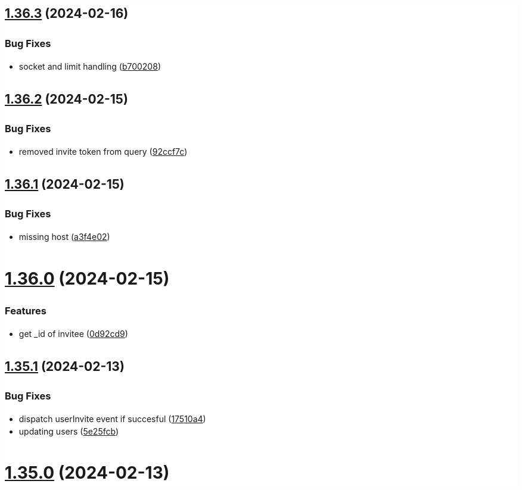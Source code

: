 ## [1.36.3](https://github.com/CoCreate-app/CoCreate-users/compare/v1.36.2...v1.36.3) (2024-02-16)


### Bug Fixes

* socket and limit handling ([b700208](https://github.com/CoCreate-app/CoCreate-users/commit/b700208286629b4f5bef0b7e4a14d7767f69eb21))

## [1.36.2](https://github.com/CoCreate-app/CoCreate-users/compare/v1.36.1...v1.36.2) (2024-02-15)


### Bug Fixes

* removed invite token from query ([92ccf7c](https://github.com/CoCreate-app/CoCreate-users/commit/92ccf7c18653af774c4138e09a21e03965d340da))

## [1.36.1](https://github.com/CoCreate-app/CoCreate-users/compare/v1.36.0...v1.36.1) (2024-02-15)


### Bug Fixes

* missing host ([a3f4e02](https://github.com/CoCreate-app/CoCreate-users/commit/a3f4e02f4a52e0f03ddd890484a6c6a838f8945b))

# [1.36.0](https://github.com/CoCreate-app/CoCreate-users/compare/v1.35.1...v1.36.0) (2024-02-15)


### Features

* get _id of invitee ([0d92cd9](https://github.com/CoCreate-app/CoCreate-users/commit/0d92cd920189bb80de7dffcf7778340540c5f12e))

## [1.35.1](https://github.com/CoCreate-app/CoCreate-users/compare/v1.35.0...v1.35.1) (2024-02-13)


### Bug Fixes

* dispatch userInvite event if succesful ([17510a4](https://github.com/CoCreate-app/CoCreate-users/commit/17510a450d145b2f9f36ba7c418963aa58c47875))
* updating users ([5e25fcb](https://github.com/CoCreate-app/CoCreate-users/commit/5e25fcbab8992854758109c786730097b65251c5))

# [1.35.0](https://github.com/CoCreate-app/CoCreate-users/compare/v1.34.2...v1.35.0) (2024-02-13)
